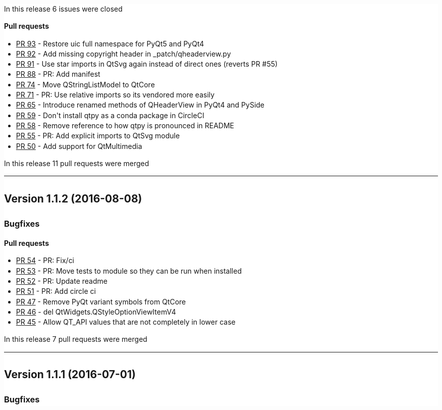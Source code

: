 In this release 6 issues were closed

**Pull requests**

* [PR 93](https://github.com/spyder-ide/qtpy/pull/93) - Restore uic full namespace for PyQt5 and PyQt4
* [PR 92](https://github.com/spyder-ide/qtpy/pull/92) - Add missing copyright header in _patch/qheaderview.py
* [PR 91](https://github.com/spyder-ide/qtpy/pull/91) - Use star imports in QtSvg again instead of direct ones (reverts PR #55)
* [PR 88](https://github.com/spyder-ide/qtpy/pull/88) - PR: Add manifest
* [PR 74](https://github.com/spyder-ide/qtpy/pull/74) - Move QStringListModel to QtCore
* [PR 71](https://github.com/spyder-ide/qtpy/pull/71) - PR: Use relative imports so its vendored more easily
* [PR 65](https://github.com/spyder-ide/qtpy/pull/65) - Introduce renamed methods of QHeaderView in PyQt4 and PySide
* [PR 59](https://github.com/spyder-ide/qtpy/pull/59) - Don't install qtpy as a conda package in CircleCI
* [PR 58](https://github.com/spyder-ide/qtpy/pull/58) - Remove reference to how qtpy is pronounced in README
* [PR 55](https://github.com/spyder-ide/qtpy/pull/55) - PR: Add explicit imports to QtSvg module
* [PR 50](https://github.com/spyder-ide/qtpy/pull/50) - Add support for QtMultimedia

In this release 11 pull requests were merged


----


## Version 1.1.2 (2016-08-08)

### Bugfixes

**Pull requests**

* [PR 54](https://github.com/spyder-ide/qtpy/pull/54) - PR: Fix/ci
* [PR 53](https://github.com/spyder-ide/qtpy/pull/53) - PR: Move tests to module so they can be run when installed
* [PR 52](https://github.com/spyder-ide/qtpy/pull/52) - PR: Update readme
* [PR 51](https://github.com/spyder-ide/qtpy/pull/51) - PR: Add circle ci
* [PR 47](https://github.com/spyder-ide/qtpy/pull/47) - Remove PyQt variant symbols from QtCore
* [PR 46](https://github.com/spyder-ide/qtpy/pull/46) - del QtWidgets.QStyleOptionViewItemV4
* [PR 45](https://github.com/spyder-ide/qtpy/pull/45) - Allow QT_API values that are not completely in lower case

In this release 7 pull requests were merged


----


## Version 1.1.1 (2016-07-01)

### Bugfixes
